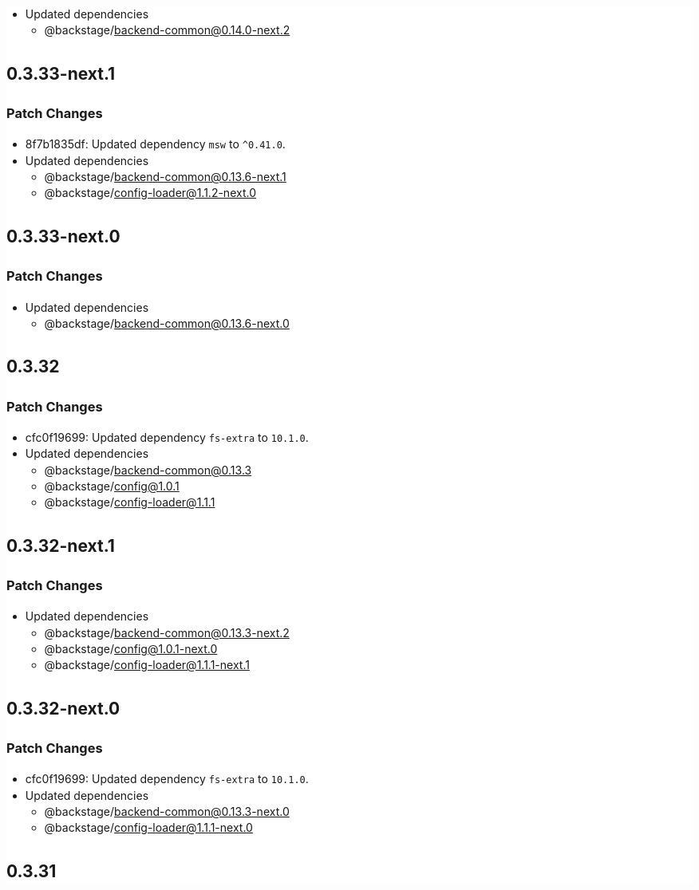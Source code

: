 - Updated dependencies
  - @backstage/backend-common@0.14.0-next.2

## 0.3.33-next.1

### Patch Changes

- 8f7b1835df: Updated dependency `msw` to `^0.41.0`.
- Updated dependencies
  - @backstage/backend-common@0.13.6-next.1
  - @backstage/config-loader@1.1.2-next.0

## 0.3.33-next.0

### Patch Changes

- Updated dependencies
  - @backstage/backend-common@0.13.6-next.0

## 0.3.32

### Patch Changes

- cfc0f19699: Updated dependency `fs-extra` to `10.1.0`.
- Updated dependencies
  - @backstage/backend-common@0.13.3
  - @backstage/config@1.0.1
  - @backstage/config-loader@1.1.1

## 0.3.32-next.1

### Patch Changes

- Updated dependencies
  - @backstage/backend-common@0.13.3-next.2
  - @backstage/config@1.0.1-next.0
  - @backstage/config-loader@1.1.1-next.1

## 0.3.32-next.0

### Patch Changes

- cfc0f19699: Updated dependency `fs-extra` to `10.1.0`.
- Updated dependencies
  - @backstage/backend-common@0.13.3-next.0
  - @backstage/config-loader@1.1.1-next.0

## 0.3.31
